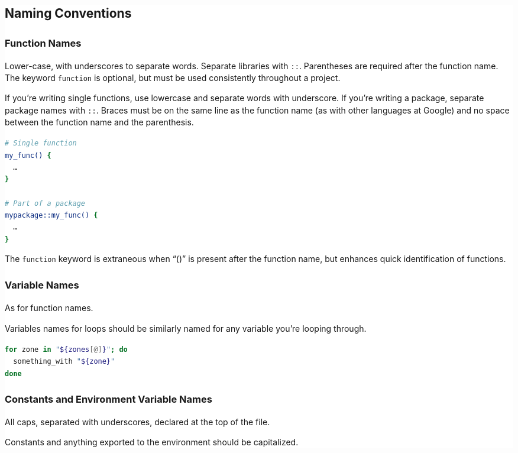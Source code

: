 ```sh
```

## Naming Conventions[](https://google.github.io/styleguide/shellguide.html#naming-conventions)

### Function Names[](https://google.github.io/styleguide/shellguide.html#function-names)

Lower-case, with underscores to separate words. Separate libraries with `::`. Parentheses are
required after the function name. The keyword `function` is optional, but must be used consistently
throughout a project.

If you’re writing single functions, use lowercase and separate words with underscore. If you’re
writing a package, separate package names with `::`. Braces must be on the same line as the function
name (as with other languages at Google) and no space between the function name and the parenthesis.

```sh
# Single function
my_func() {
  …
}

# Part of a package
mypackage::my_func() {
  …
}
```

The `function` keyword is extraneous when “()” is present after the function name, but enhances
quick identification of functions.

### Variable Names[](https://google.github.io/styleguide/shellguide.html#variable-names)

As for function names.

Variables names for loops should be similarly named for any variable you’re looping through.

```sh
for zone in "${zones[@]}"; do
  something_with "${zone}"
done
```

### Constants and Environment Variable Names[](https://google.github.io/styleguide/shellguide.html#constants-and-environment-variable-names)

All caps, separated with underscores, declared at the top of the file.

Constants and anything exported to the environment should be capitalized.
